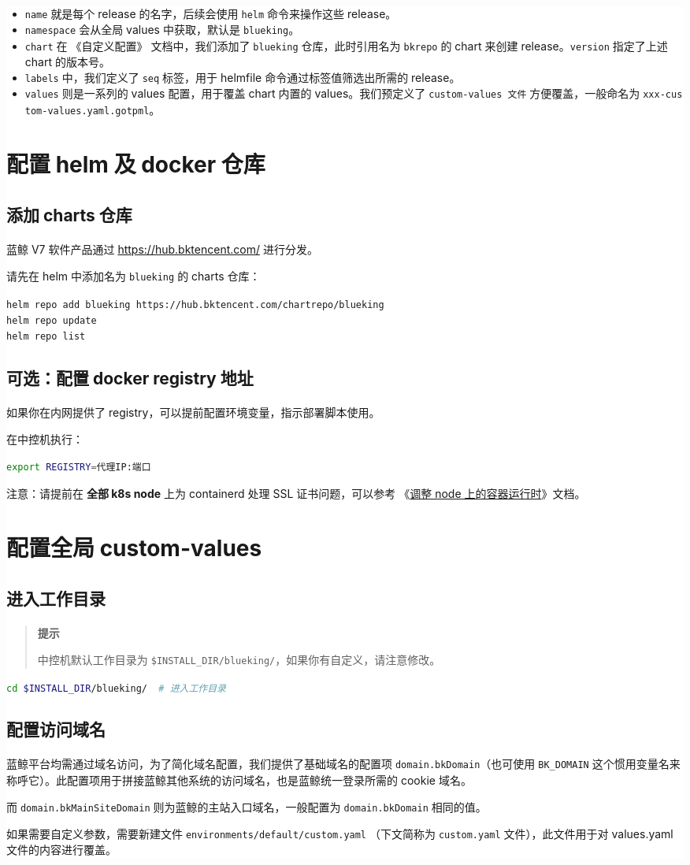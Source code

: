 * `name` 就是每个 release 的名字，后续会使用 `helm` 命令来操作这些 release。
* `namespace` 会从全局 values 中获取，默认是 `blueking`。
* `chart` 在 《自定义配置》 文档中，我们添加了 `blueking` 仓库，此时引用名为 `bkrepo` 的 chart 来创建 release。`version` 指定了上述 chart 的版本号。
* `labels` 中，我们定义了 `seq` 标签，用于 helmfile 命令通过标签值筛选出所需的 release。
* `values` 则是一系列的 values 配置，用于覆盖 chart 内置的 values。我们预定义了 `custom-values 文件` 方便覆盖，一般命名为 `xxx-custom-values.yaml.gotpml`。


# 配置 helm 及 docker 仓库
## 添加 charts 仓库
蓝鲸 V7 软件产品通过 https://hub.bktencent.com/ 进行分发。

请先在 helm 中添加名为 `blueking` 的 charts 仓库：
``` bash
helm repo add blueking https://hub.bktencent.com/chartrepo/blueking
helm repo update
helm repo list
```

## 可选：配置 docker registry 地址
如果你在内网提供了 registry，可以提前配置环境变量，指示部署脚本使用。

在中控机执行：
``` bash
export REGISTRY=代理IP:端口
```

注意：请提前在 **全部 k8s node** 上为 containerd 处理 SSL 证书问题，可以参考 《[调整 node 上的容器运行时](install-bkce.md#k8s-node-cri-insecure-registries)》文档。


# 配置全局 custom-values

## 进入工作目录
>**提示**
>
>中控机默认工作目录为 `$INSTALL_DIR/blueking/`，如果你有自定义，请注意修改。

``` bash
cd $INSTALL_DIR/blueking/  # 进入工作目录
```

## 配置访问域名
蓝鲸平台均需通过域名访问，为了简化域名配置，我们提供了基础域名的配置项 `domain.bkDomain`（也可使用 `BK_DOMAIN` 这个惯用变量名来称呼它）。此配置项用于拼接蓝鲸其他系统的访问域名，也是蓝鲸统一登录所需的 cookie 域名。

而 `domain.bkMainSiteDomain` 则为蓝鲸的主站入口域名，一般配置为 `domain.bkDomain` 相同的值。

如果需要自定义参数，需要新建文件 `environments/default/custom.yaml` （下文简称为 `custom.yaml` 文件），此文件用于对 values.yaml 文件的内容进行覆盖。
